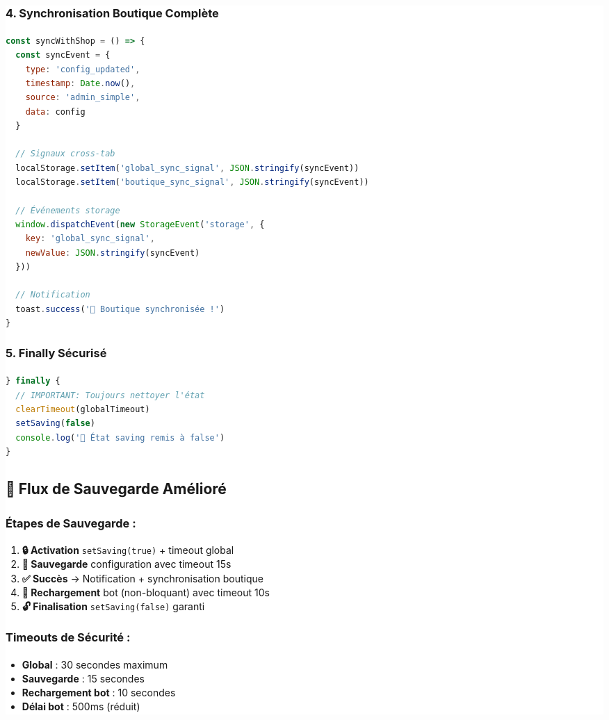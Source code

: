 ### 4. **Synchronisation Boutique Complète**
```javascript
const syncWithShop = () => {
  const syncEvent = {
    type: 'config_updated',
    timestamp: Date.now(),
    source: 'admin_simple',
    data: config
  }
  
  // Signaux cross-tab
  localStorage.setItem('global_sync_signal', JSON.stringify(syncEvent))
  localStorage.setItem('boutique_sync_signal', JSON.stringify(syncEvent))
  
  // Événements storage
  window.dispatchEvent(new StorageEvent('storage', {
    key: 'global_sync_signal',
    newValue: JSON.stringify(syncEvent)
  }))
  
  // Notification
  toast.success('🔄 Boutique synchronisée !')
}
```

### 5. **Finally Sécurisé**
```javascript
} finally {
  // IMPORTANT: Toujours nettoyer l'état
  clearTimeout(globalTimeout)
  setSaving(false)
  console.log('🔄 État saving remis à false')
}
```

## 🎯 Flux de Sauvegarde Amélioré

### **Étapes de Sauvegarde :**
1. **🔒 Activation** `setSaving(true)` + timeout global
2. **💾 Sauvegarde** configuration avec timeout 15s
3. **✅ Succès** → Notification + synchronisation boutique
4. **🔄 Rechargement** bot (non-bloquant) avec timeout 10s
5. **🔓 Finalisation** `setSaving(false)` garanti

### **Timeouts de Sécurité :**
- **Global** : 30 secondes maximum
- **Sauvegarde** : 15 secondes
- **Rechargement bot** : 10 secondes
- **Délai bot** : 500ms (réduit)

